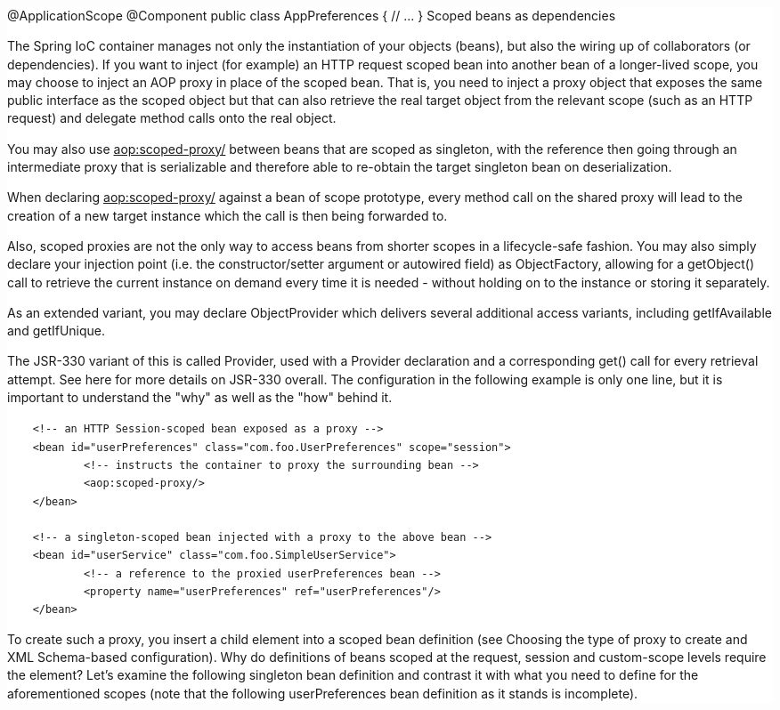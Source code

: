 @ApplicationScope
@Component
public class AppPreferences {
        // ...
}
Scoped beans as dependencies

The Spring IoC container manages not only the instantiation of your objects (beans), but also the wiring up of collaborators (or dependencies). If you want to inject (for example) an HTTP request scoped bean into another bean of a longer-lived scope, you may choose to inject an AOP proxy in place of the scoped bean. That is, you need to inject a proxy object that exposes the same public interface as the scoped object but that can also retrieve the real target object from the relevant scope (such as an HTTP request) and delegate method calls onto the real object.

You may also use <aop:scoped-proxy/> between beans that are scoped as singleton, with the reference then going through an intermediate proxy that is serializable and therefore able to re-obtain the target singleton bean on deserialization.

When declaring <aop:scoped-proxy/> against a bean of scope prototype, every method call on the shared proxy will lead to the creation of a new target instance which the call is then being forwarded to.

Also, scoped proxies are not the only way to access beans from shorter scopes in a lifecycle-safe fashion. You may also simply declare your injection point (i.e. the constructor/setter argument or autowired field) as ObjectFactory<MyTargetBean>, allowing for a getObject() call to retrieve the current instance on demand every time it is needed - without holding on to the instance or storing it separately.

As an extended variant, you may declare ObjectProvider<MyTargetBean> which delivers several additional access variants, including getIfAvailable and getIfUnique.

The JSR-330 variant of this is called Provider, used with a Provider<MyTargetBean> declaration and a corresponding get() call for every retrieval attempt. See here for more details on JSR-330 overall.
The configuration in the following example is only one line, but it is important to understand the "why" as well as the "how" behind it.

<?xml version="1.0" encoding="UTF-8"?>
<beans xmlns="http://www.springframework.org/schema/beans"
        xmlns:xsi="http://www.w3.org/2001/XMLSchema-instance"
        xmlns:aop="http://www.springframework.org/schema/aop"
        xsi:schemaLocation="http://www.springframework.org/schema/beans
                http://www.springframework.org/schema/beans/spring-beans.xsd
                http://www.springframework.org/schema/aop
                http://www.springframework.org/schema/aop/spring-aop.xsd">

        <!-- an HTTP Session-scoped bean exposed as a proxy -->
        <bean id="userPreferences" class="com.foo.UserPreferences" scope="session">
                <!-- instructs the container to proxy the surrounding bean -->
                <aop:scoped-proxy/>
        </bean>

        <!-- a singleton-scoped bean injected with a proxy to the above bean -->
        <bean id="userService" class="com.foo.SimpleUserService">
                <!-- a reference to the proxied userPreferences bean -->
                <property name="userPreferences" ref="userPreferences"/>
        </bean>
</beans>
To create such a proxy, you insert a child <aop:scoped-proxy/> element into a scoped bean definition (see Choosing the type of proxy to create and XML Schema-based configuration). Why do definitions of beans scoped at the request, session and custom-scope levels require the <aop:scoped-proxy/> element? Let’s examine the following singleton bean definition and contrast it with what you need to define for the aforementioned scopes (note that the following userPreferences bean definition as it stands is incomplete).
